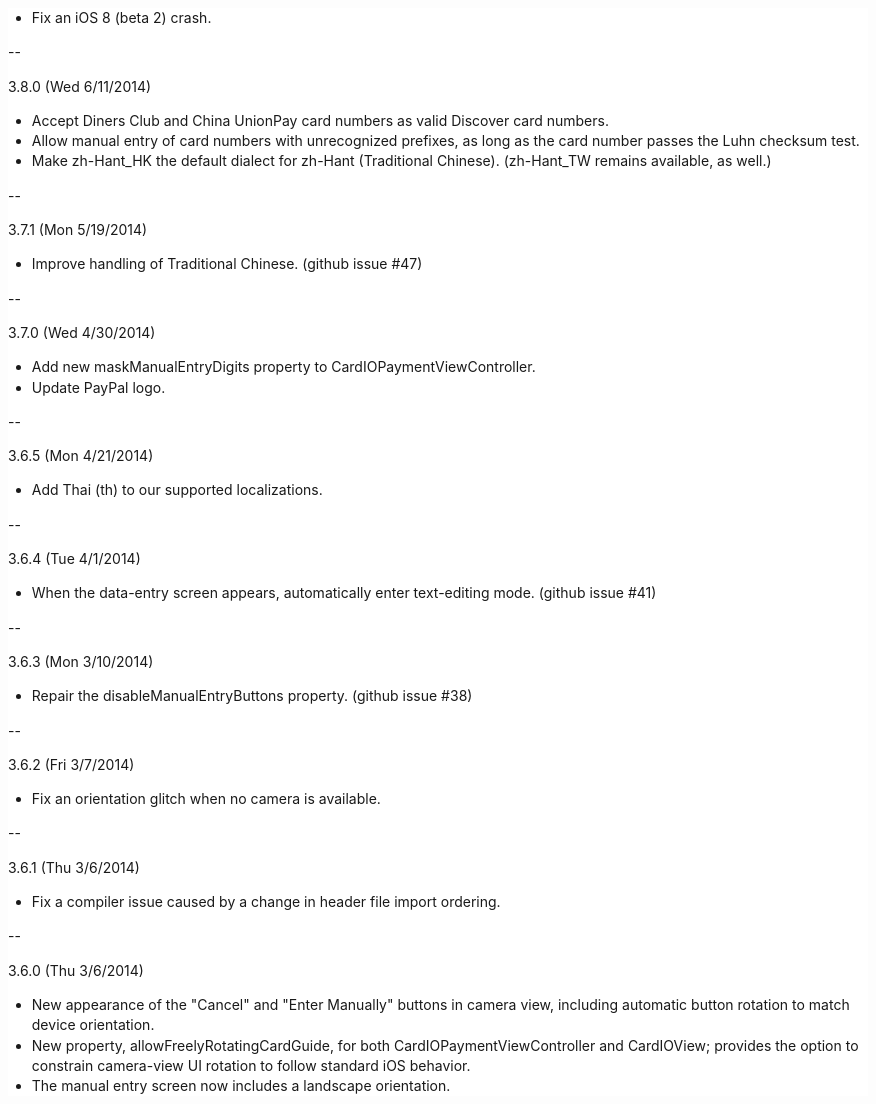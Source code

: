 * Fix an iOS 8 (beta 2) crash.

--

3.8.0 (Wed 6/11/2014)

* Accept Diners Club and China UnionPay card numbers as valid Discover card numbers.
* Allow manual entry of card numbers with unrecognized prefixes, as long as the card number passes the Luhn checksum test.
* Make zh-Hant_HK the default dialect for zh-Hant (Traditional Chinese). (zh-Hant_TW remains available, as well.)

--

3.7.1 (Mon 5/19/2014)

* Improve handling of Traditional Chinese. (github issue #47)

--

3.7.0 (Wed 4/30/2014)

* Add new maskManualEntryDigits property to CardIOPaymentViewController.
* Update PayPal logo.

--

3.6.5 (Mon 4/21/2014)

* Add Thai (th) to our supported localizations.

--

3.6.4 (Tue 4/1/2014)

* When the data-entry screen appears, automatically enter text-editing mode. (github issue #41)

--

3.6.3 (Mon 3/10/2014)

* Repair the disableManualEntryButtons property. (github issue #38)

--

3.6.2 (Fri 3/7/2014)

* Fix an orientation glitch when no camera is available.

--

3.6.1 (Thu 3/6/2014)

* Fix a compiler issue caused by a change in header file import ordering.

--

3.6.0 (Thu 3/6/2014)

* New appearance of the "Cancel" and "Enter Manually" buttons in camera view, including automatic button rotation to match device orientation.
* New property, allowFreelyRotatingCardGuide, for both CardIOPaymentViewController and CardIOView; provides the option to constrain camera-view UI rotation to follow standard iOS behavior.
* The manual entry screen now includes a landscape orientation.
